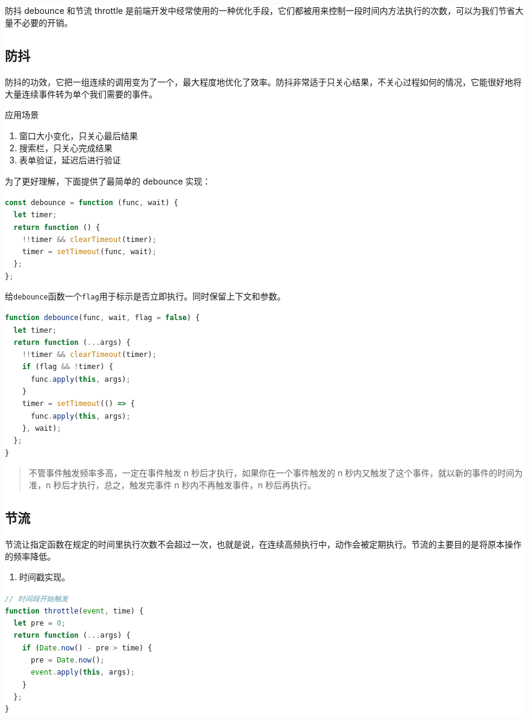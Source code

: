 防抖 debounce 和节流 throttle 是前端开发中经常使用的一种优化手段，它们都被用来控制一段时间内方法执行的次数，可以为我们节省大量不必要的开销。

## 防抖

防抖的功效，它把一组连续的调用变为了一个，最大程度地优化了效率。防抖非常适于只关心结果，不关心过程如何的情况，它能很好地将大量连续事件转为单个我们需要的事件。

应用场景

1. 窗口大小变化，只关心最后结果
2. 搜索栏，只关心完成结果
3. 表单验证，延迟后进行验证

为了更好理解，下面提供了最简单的 debounce 实现：

```js
const debounce = function (func, wait) {
  let timer;
  return function () {
    !!timer && clearTimeout(timer);
    timer = setTimeout(func, wait);
  };
};
```

给`debounce`函数一个`flag`用于标示是否立即执行。同时保留上下文和参数。

```js
function debounce(func, wait, flag = false) {
  let timer;
  return function (...args) {
    !!timer && clearTimeout(timer);
    if (flag && !timer) {
      func.apply(this, args);
    }
    timer = setTimeout(() => {
      func.apply(this, args);
    }, wait);
  };
}
```

> 不管事件触发频率多高，一定在事件触发 n 秒后才执行，如果你在一个事件触发的 n 秒内又触发了这个事件，就以新的事件的时间为准，n 秒后才执行，总之，触发完事件 n 秒内不再触发事件，n 秒后再执行。

## 节流

节流让指定函数在规定的时间里执行次数不会超过一次，也就是说，在连续高频执行中，动作会被定期执行。节流的主要目的是将原本操作的频率降低。

1. 时间戳实现。

```js
// 时间段开始触发
function throttle(event, time) {
  let pre = 0;
  return function (...args) {
    if (Date.now() - pre > time) {
      pre = Date.now();
      event.apply(this, args);
    }
  };
}
```
